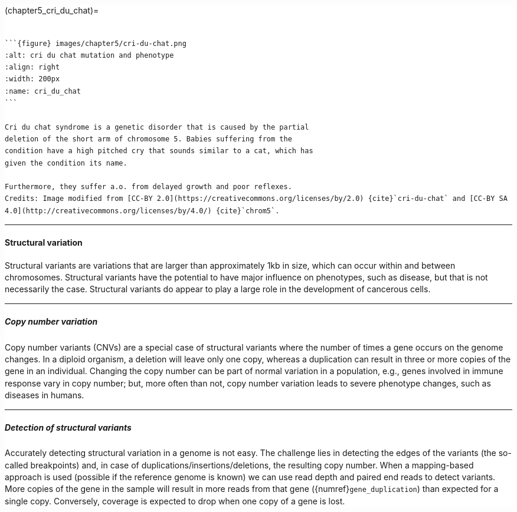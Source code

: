 (chapter5_cri_du_chat)=
````{tip} Box 5.4: Cri du chat syndrome

```{figure} images/chapter5/cri-du-chat.png
:alt: cri du chat mutation and phenotype
:align: right
:width: 200px
:name: cri_du_chat
```

Cri du chat syndrome is a genetic disorder that is caused by the partial
deletion of the short arm of chromosome 5. Babies suffering from the
condition have a high pitched cry that sounds similar to a cat, which has
given the condition its name.

Furthermore, they suffer a.o. from delayed growth and poor reflexes.
Credits: Image modified from [CC-BY 2.0](https://creativecommons.org/licenses/by/2.0) {cite}`cri-du-chat` and [CC-BY SA 4.0](http://creativecommons.org/licenses/by/4.0/) {cite}`chrom5`.
````


---

#### Structural variation

Structural variants are variations that are larger than approximately 1kb in
size, which can occur within and between chromosomes. Structural variants
have the potential to have major influence on phenotypes, such as disease,
but that is not necessarily the case. Structural variants do appear to play
a large role in the development of cancerous cells.

---

##### Copy number variation

Copy number variants (CNVs) are a special case of structural variants where
the number of times a gene occurs on the genome changes. In a diploid
organism, a deletion will leave only one copy, whereas a duplication can
result in three or more copies of the gene in an individual. Changing the
copy number can be part of normal variation in a population, e.g., genes
involved in immune response vary in copy number; but, more often than not,
copy number variation leads to severe phenotype changes, such as diseases in
humans.

---

##### Detection of structural variants

Accurately detecting structural variation in a genome is not easy.  The
challenge lies in detecting the edges of the variants (the so-called
breakpoints) and, in case of duplications/insertions/deletions, the
resulting copy number.  When a mapping-based approach is used (possible if
the reference genome is known) we can use read depth and paired end reads to
detect variants.  More copies of the gene in the sample will result in more
reads from that gene ({numref}`gene_duplication`) than expected for a single
copy.  Conversely, coverage is expected to drop when one copy of a gene is
lost.
